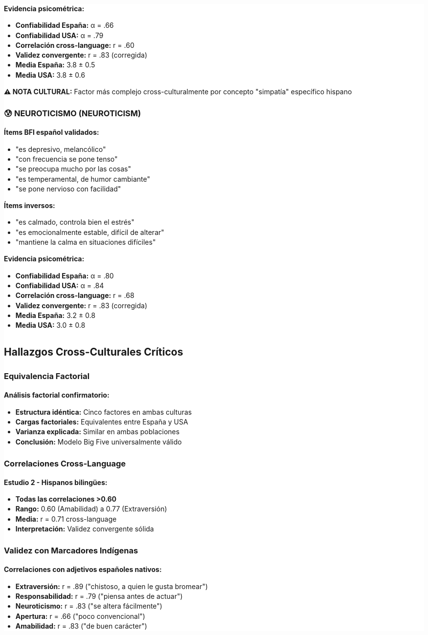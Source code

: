 **Evidencia psicométrica:**
- **Confiabilidad España:** α = .66
- **Confiabilidad USA:** α = .79
- **Correlación cross-language:** r = .60
- **Validez convergente:** r = .83 (corregida)
- **Media España:** 3.8 ± 0.5
- **Media USA:** 3.8 ± 0.6

**⚠️ NOTA CULTURAL:** Factor más complejo cross-culturalmente por concepto "simpatía" específico hispano

### 😰 NEUROTICISMO (NEUROTICISM)
**Ítems BFI español validados:**
- "es depresivo, melancólico"
- "con frecuencia se pone tenso"
- "se preocupa mucho por las cosas"
- "es temperamental, de humor cambiante"
- "se pone nervioso con facilidad"

**Ítems inversos:**
- "es calmado, controla bien el estrés"
- "es emocionalmente estable, difícil de alterar"
- "mantiene la calma en situaciones difíciles"

**Evidencia psicométrica:**
- **Confiabilidad España:** α = .80
- **Confiabilidad USA:** α = .84
- **Correlación cross-language:** r = .68
- **Validez convergente:** r = .83 (corregida)
- **Media España:** 3.2 ± 0.8
- **Media USA:** 3.0 ± 0.8

## Hallazgos Cross-Culturales Críticos

### Equivalencia Factorial
**Análisis factorial confirmatorio:**
- **Estructura idéntica:** Cinco factores en ambas culturas
- **Cargas factoriales:** Equivalentes entre España y USA
- **Varianza explicada:** Similar en ambas poblaciones
- **Conclusión:** Modelo Big Five universalmente válido

### Correlaciones Cross-Language
**Estudio 2 - Hispanos bilingües:**
- **Todas las correlaciones >0.60**
- **Rango:** 0.60 (Amabilidad) a 0.77 (Extraversión)
- **Media:** r = 0.71 cross-language
- **Interpretación:** Validez convergente sólida

### Validez con Marcadores Indígenas
**Correlaciones con adjetivos españoles nativos:**
- **Extraversión:** r = .89 ("chistoso, a quien le gusta bromear")
- **Responsabilidad:** r = .79 ("piensa antes de actuar")
- **Neuroticismo:** r = .83 ("se altera fácilmente")
- **Apertura:** r = .66 ("poco convencional")
- **Amabilidad:** r = .83 ("de buen carácter")
